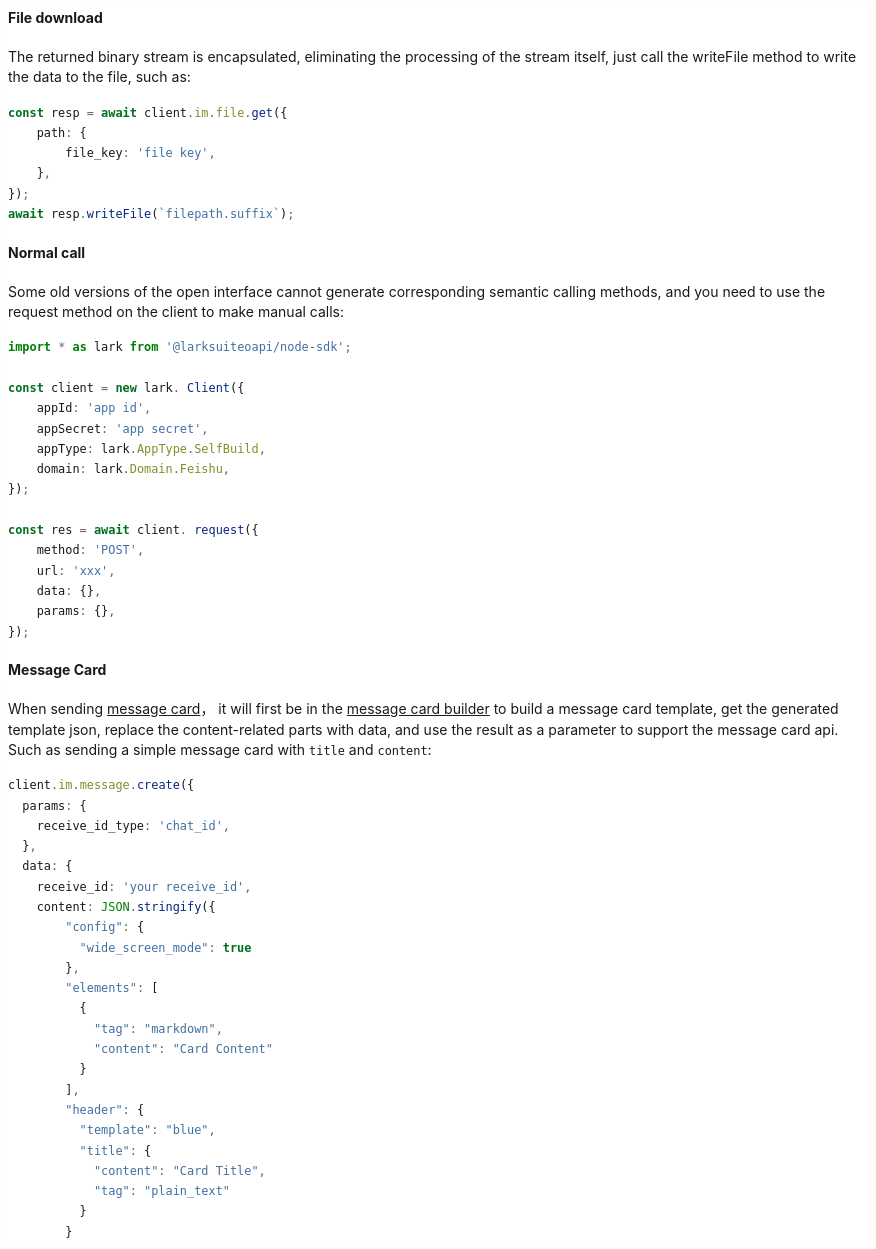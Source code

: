 ```typescript
````
#### File download
The returned binary stream is encapsulated, eliminating the processing of the stream itself, just call the writeFile method to write the data to the file, such as:
```typescript
const resp = await client.im.file.get({
    path: {
        file_key: 'file key',
    },
});
await resp.writeFile(`filepath.suffix`);
````

#### Normal call
Some old versions of the open interface cannot generate corresponding semantic calling methods, and you need to use the request method on the client to make manual calls:
```typescript
import * as lark from '@larksuiteoapi/node-sdk';

const client = new lark. Client({
    appId: 'app id',
    appSecret: 'app secret',
    appType: lark.AppType.SelfBuild,
    domain: lark.Domain.Feishu,
});

const res = await client. request({
    method: 'POST',
    url: 'xxx',
    data: {},
    params: {},
});
````
#### Message Card
When sending [message card](https://open.feishu.cn/document/ukTMukTMukTM/uczM3QjL3MzN04yNzcDN)， it will first be in the [message card builder](https://open.feishu.cn/document/ukTMukTMukTM/uYzM3QjL2MzN04iNzcDN/message-card-builder) to build a message card template, get the generated template json, replace the content-related parts with data, and use the result as a parameter to support the message card api. Such as sending a simple message card with `title` and `content`:
```typescript
client.im.message.create({
  params: {
    receive_id_type: 'chat_id',
  },
  data: {
    receive_id: 'your receive_id',
    content: JSON.stringify({
        "config": {
          "wide_screen_mode": true
        },
        "elements": [
          {
            "tag": "markdown",
            "content": "Card Content"
          }
        ],
        "header": {
          "template": "blue",
          "title": {
            "content": "Card Title",
            "tag": "plain_text"
          }
        }
```